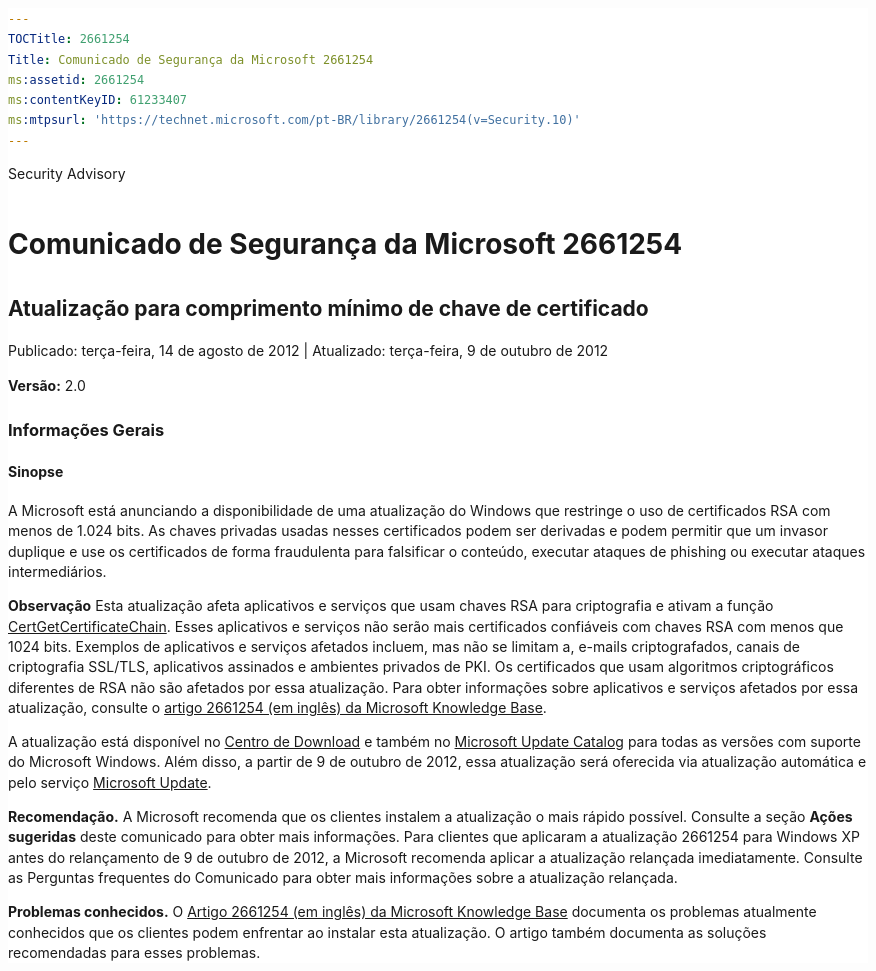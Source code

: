 ```yaml
---
TOCTitle: 2661254
Title: Comunicado de Segurança da Microsoft 2661254
ms:assetid: 2661254
ms:contentKeyID: 61233407
ms:mtpsurl: 'https://technet.microsoft.com/pt-BR/library/2661254(v=Security.10)'
---
```


Security Advisory

Comunicado de Segurança da Microsoft 2661254
============================================

Atualização para comprimento mínimo de chave de certificado
-----------------------------------------------------------

Publicado: terça-feira, 14 de agosto de 2012 | Atualizado: terça-feira, 9 de outubro de 2012

**Versão:** 2.0

### Informações Gerais

#### Sinopse

A Microsoft está anunciando a disponibilidade de uma atualização do Windows que restringe o uso de certificados RSA com menos de 1.024 bits. As chaves privadas usadas nesses certificados podem ser derivadas e podem permitir que um invasor duplique e use os certificados de forma fraudulenta para falsificar o conteúdo, executar ataques de phishing ou executar ataques intermediários.

**Observação** Esta atualização afeta aplicativos e serviços que usam chaves RSA para criptografia e ativam a função [CertGetCertificateChain](http://msdn.microsoft.com/library/windows/desktop/aa376078.aspx). Esses aplicativos e serviços não serão mais certificados confiáveis com chaves RSA com menos que 1024 bits. Exemplos de aplicativos e serviços afetados incluem, mas não se limitam a, e-mails criptografados, canais de criptografia SSL/TLS, aplicativos assinados e ambientes privados de PKI. Os certificados que usam algoritmos criptográficos diferentes de RSA não são afetados por essa atualização. Para obter informações sobre aplicativos e serviços afetados por essa atualização, consulte o [artigo 2661254 (em inglês) da Microsoft Knowledge Base](http://support.microsoft.com/kb/2661254).

A atualização está disponível no [Centro de Download](http://www.microsoft.com/download/default.aspx) e também no [Microsoft Update Catalog](http://go.microsoft.com/fwlink/?linkid=96155) para todas as versões com suporte do Microsoft Windows. Além disso, a partir de 9 de outubro de 2012, essa atualização será oferecida via atualização automática e pelo serviço [Microsoft Update](http://go.microsoft.com/fwlink/?linkid=40747).

**Recomendação.** A Microsoft recomenda que os clientes instalem a atualização o mais rápido possível. Consulte a seção **Ações sugeridas** deste comunicado para obter mais informações. Para clientes que aplicaram a atualização 2661254 para Windows XP antes do relançamento de 9 de outubro de 2012, a Microsoft recomenda aplicar a atualização relançada imediatamente. Consulte as Perguntas frequentes do Comunicado para obter mais informações sobre a atualização relançada.

**Problemas conhecidos.** O [Artigo 2661254 (em inglês) da Microsoft Knowledge Base](http://support.microsoft.com/kb/2661254) documenta os problemas atualmente conhecidos que os clientes podem enfrentar ao instalar esta atualização. O artigo também documenta as soluções recomendadas para esses problemas.
